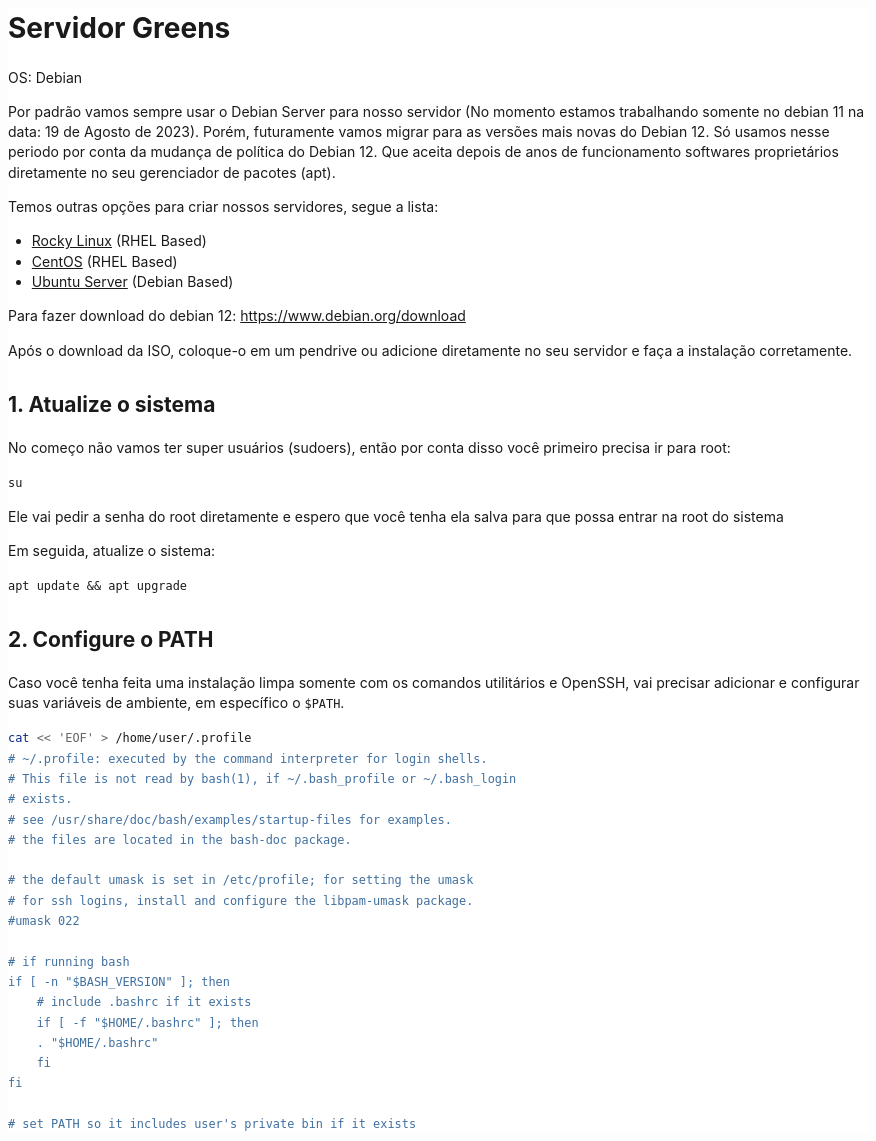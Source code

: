 # Servidor Greens

OS: Debian

Por padrão vamos sempre usar o Debian Server para nosso servidor (No momento
estamos trabalhando somente no debian 11 na data: 19 de Agosto de 2023). Porém,
futuramente vamos migrar para as versões mais novas do Debian 12. Só usamos
nesse periodo por conta da mudança de política do Debian 12. Que aceita depois
de anos de funcionamento softwares proprietários diretamente no seu gerenciador
de pacotes (apt).

Temos outras opções para criar nossos servidores, segue a lista:

- [Rocky Linux](https://rockylinux.org/download) (RHEL Based)
- [CentOS](https://www.centos.org/download/) (RHEL Based)
- [Ubuntu Server](https://ubuntu.com/download/server) (Debian Based)

Para fazer download do debian 12: https://www.debian.org/download

Após o download da ISO, coloque-o em um pendrive ou adicione diretamente no seu
servidor e faça a instalação corretamente.

## 1. Atualize o sistema

No começo não vamos ter super usuários (sudoers), então por conta disso você
primeiro precisa ir para root:

```
su
```

Ele vai pedir a senha do root diretamente e espero que você tenha ela salva para
que possa entrar na root do sistema

Em seguida, atualize o sistema:

```
apt update && apt upgrade
```

## 2. Configure o PATH

Caso você tenha feita uma instalação limpa somente com os comandos utilitários e
OpenSSH, vai precisar adicionar e configurar suas variáveis de ambiente, em
específico o `$PATH`.

```bash
cat << 'EOF' > /home/user/.profile
# ~/.profile: executed by the command interpreter for login shells.
# This file is not read by bash(1), if ~/.bash_profile or ~/.bash_login
# exists.
# see /usr/share/doc/bash/examples/startup-files for examples.
# the files are located in the bash-doc package.

# the default umask is set in /etc/profile; for setting the umask
# for ssh logins, install and configure the libpam-umask package.
#umask 022

# if running bash
if [ -n "$BASH_VERSION" ]; then
    # include .bashrc if it exists
    if [ -f "$HOME/.bashrc" ]; then
    . "$HOME/.bashrc"
    fi
fi

# set PATH so it includes user's private bin if it exists
```